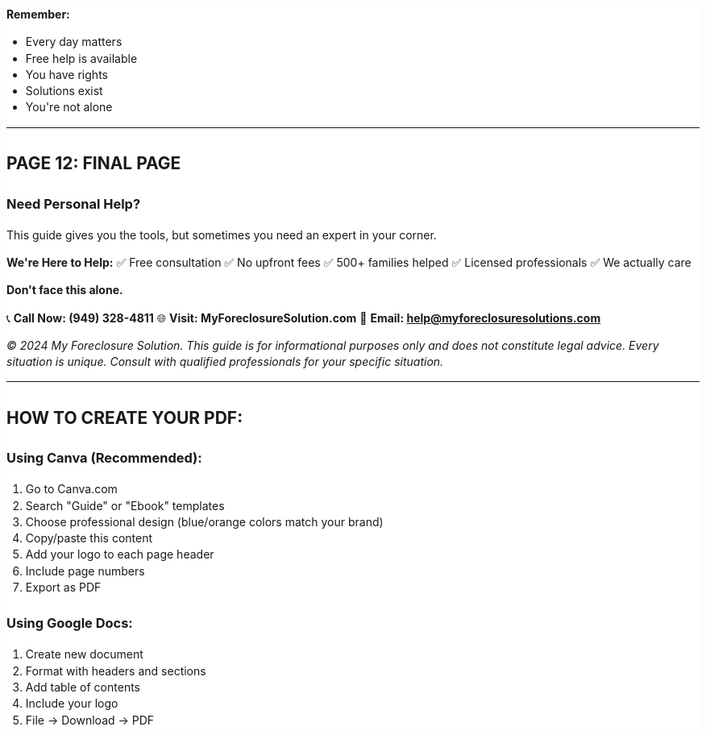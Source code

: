 **Remember:**
- Every day matters
- Free help is available
- You have rights
- Solutions exist
- You're not alone

---

## **PAGE 12: FINAL PAGE**

### Need Personal Help?

This guide gives you the tools, but sometimes you need an expert in your corner.

**We're Here to Help:**
✅ Free consultation
✅ No upfront fees
✅ 500+ families helped
✅ Licensed professionals
✅ We actually care

**Don't face this alone.**

📞 **Call Now: (949) 328-4811**
🌐 **Visit: MyForeclosureSolution.com**
📧 **Email: help@myforeclosuresolutions.com**

*© 2024 My Foreclosure Solution. This guide is for informational purposes only and does not constitute legal advice. Every situation is unique. Consult with qualified professionals for your specific situation.*

---

## **HOW TO CREATE YOUR PDF:**

### Using Canva (Recommended):
1. Go to Canva.com
2. Search "Guide" or "Ebook" templates
3. Choose professional design (blue/orange colors match your brand)
4. Copy/paste this content
5. Add your logo to each page header
6. Include page numbers
7. Export as PDF

### Using Google Docs:
1. Create new document
2. Format with headers and sections
3. Add table of contents
4. Include your logo
5. File → Download → PDF
